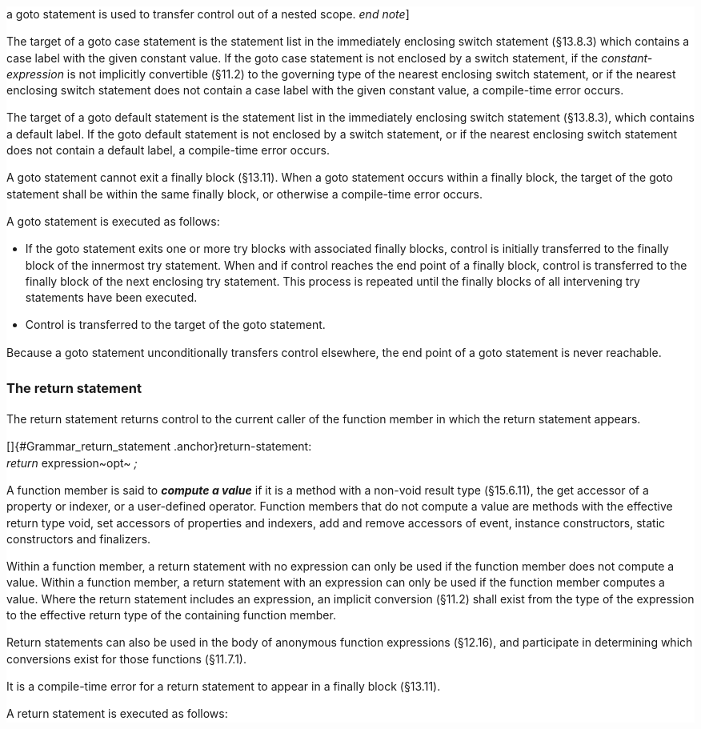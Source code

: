 a goto statement is used to transfer control out of a nested scope. *end note*\]

The target of a goto case statement is the statement list in the immediately enclosing switch statement (§13.8.3) which contains a case label with the given constant value. If the goto case statement is not enclosed by a switch statement, if the *constant-expression* is not implicitly convertible (§11.2) to the governing type of the nearest enclosing switch statement, or if the nearest enclosing switch statement does not contain a case label with the given constant value, a compile-time error occurs.

The target of a goto default statement is the statement list in the immediately enclosing switch statement (§13.8.3), which contains a default label. If the goto default statement is not enclosed by a switch statement, or if the nearest enclosing switch statement does not contain a default label, a compile-time error occurs.

A goto statement cannot exit a finally block (§13.11). When a goto statement occurs within a finally block, the target of the goto statement shall be within the same finally block, or otherwise a compile-time error occurs.

A goto statement is executed as follows:

-   If the goto statement exits one or more try blocks with associated finally blocks, control is initially transferred to the finally block of the innermost try statement. When and if control reaches the end point of a finally block, control is transferred to the finally block of the next enclosing try statement. This process is repeated until the finally blocks of all intervening try statements have been executed.

-   Control is transferred to the target of the goto statement.

Because a goto statement unconditionally transfers control elsewhere, the end point of a goto statement is never reachable.

### The return statement

The return statement returns control to the current caller of the function member in which the return statement appears.

[]{#Grammar_return_statement .anchor}return-statement:\
*return* expression~opt~ *;*

A function member is said to ***compute a value*** if it is a method with a non-void result type (§15.6.11), the get accessor of a property or indexer, or a user-defined operator. Function members that do not compute a value are methods with the effective return type void, set accessors of properties and indexers, add and remove accessors of event, instance constructors, static constructors and finalizers.

Within a function member, a return statement with no expression can only be used if the function member does not compute a value. Within a function member, a return statement with an expression can only be used if the function member computes a value. Where the return statement includes an expression, an implicit conversion (§11.2) shall exist from the type of the expression to the effective return type of the containing function member.

Return statements can also be used in the body of anonymous function expressions (§12.16), and participate in determining which conversions exist for those functions (§11.7.1).

It is a compile-time error for a return statement to appear in a finally block (§13.11).

A return statement is executed as follows:
